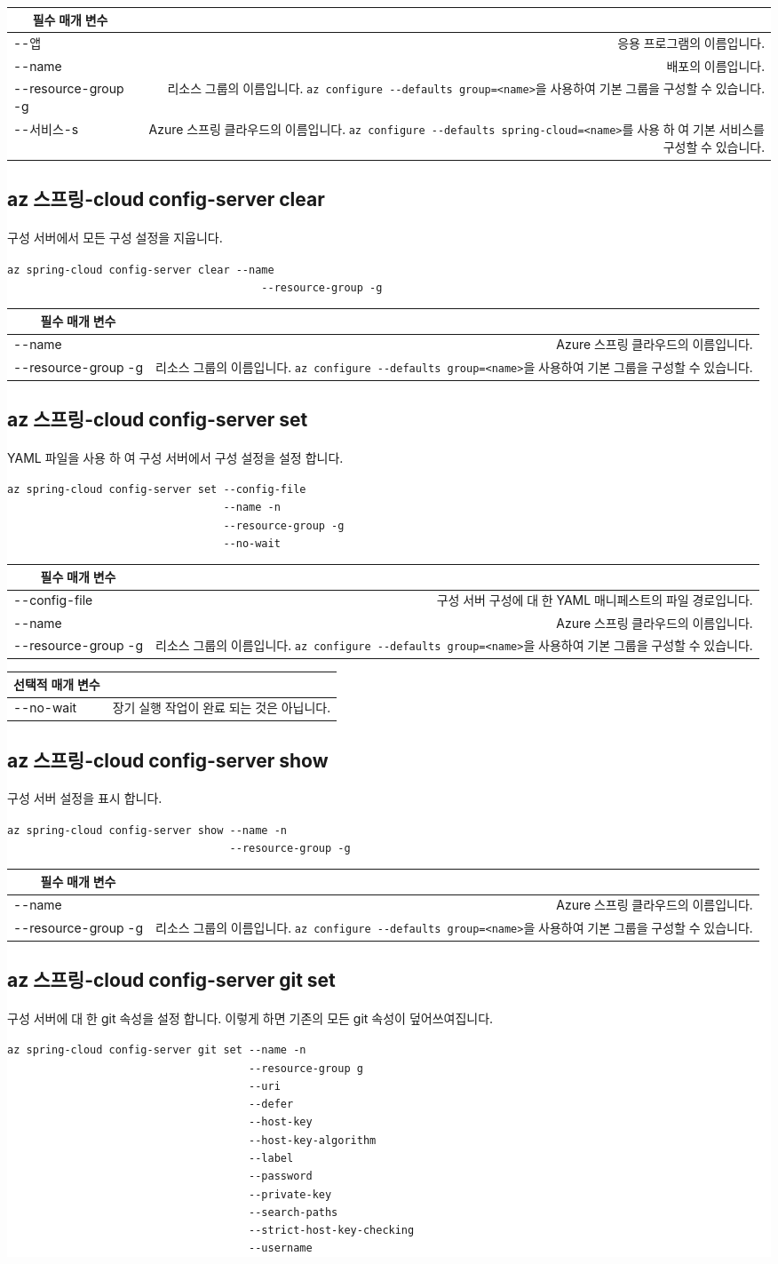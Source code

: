 | 필수 매개 변수 | |
| --- | ---: |
| --앱 | 응용 프로그램의 이름입니다. |
| --name | 배포의 이름입니다. |
| --resource-group -g | 리소스 그룹의 이름입니다.  `az configure --defaults group=<name>`을 사용하여 기본 그룹을 구성할 수 있습니다. |
| --서비스-s | Azure 스프링 클라우드의 이름입니다.  `az configure --defaults spring-cloud=<name>`를 사용 하 여 기본 서비스를 구성할 수 있습니다. |

## <a name="az-spring-cloud-config-server-clear"></a>az 스프링-cloud config-server clear

구성 서버에서 모든 구성 설정을 지웁니다.

```cli
az spring-cloud config-server clear --name
                                        --resource-group -g
```

| 필수 매개 변수 | |
| --- | ---: |
| --name | Azure 스프링 클라우드의 이름입니다. |
| --resource-group -g | 리소스 그룹의 이름입니다.  `az configure --defaults group=<name>`을 사용하여 기본 그룹을 구성할 수 있습니다. |

## <a name="az-spring-cloud-config-server-set"></a>az 스프링-cloud config-server set

YAML 파일을 사용 하 여 구성 서버에서 구성 설정을 설정 합니다.

```cli
az spring-cloud config-server set --config-file
                                  --name -n
                                  --resource-group -g
                                  --no-wait
```

| 필수 매개 변수 | |
| --- | ---: |
| --config-file | 구성 서버 구성에 대 한 YAML 매니페스트의 파일 경로입니다. |
| --name | Azure 스프링 클라우드의 이름입니다. |
| --resource-group -g | 리소스 그룹의 이름입니다.  `az configure --defaults group=<name>`을 사용하여 기본 그룹을 구성할 수 있습니다. |

| 선택적 매개 변수 | |
| --- | ---: |
| --no-wait | 장기 실행 작업이 완료 되는 것은 아닙니다.

## <a name="az-spring-cloud-config-server-show"></a>az 스프링-cloud config-server show

구성 서버 설정을 표시 합니다.

```cli
az spring-cloud config-server show --name -n
                                   --resource-group -g
```

| 필수 매개 변수 | |
| --- | ---: |
| --name | Azure 스프링 클라우드의 이름입니다. |
| --resource-group -g | 리소스 그룹의 이름입니다.  `az configure --defaults group=<name>`을 사용하여 기본 그룹을 구성할 수 있습니다. |

## <a name="az-spring-cloud-config-server-git-set"></a>az 스프링-cloud config-server git set

구성 서버에 대 한 git 속성을 설정 합니다.  이렇게 하면 기존의 모든 git 속성이 덮어쓰여집니다.

```cli
az spring-cloud config-server git set --name -n
                                      --resource-group g
                                      --uri
                                      --defer
                                      --host-key
                                      --host-key-algorithm
                                      --label
                                      --password
                                      --private-key
                                      --search-paths
                                      --strict-host-key-checking
                                      --username
```
